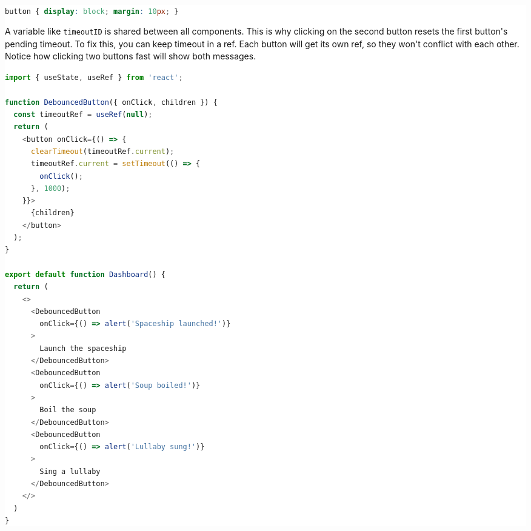 ```css
button { display: block; margin: 10px; }
```

</Sandpack>

<Solution>

A variable like `timeoutID` is shared between all components. This is why clicking on the second button resets the first button's pending timeout. To fix this, you can keep timeout in a ref. Each button will get its own ref, so they won't conflict with each other. Notice how clicking two buttons fast will show both messages.

<Sandpack>

```js
import { useState, useRef } from 'react';

function DebouncedButton({ onClick, children }) {
  const timeoutRef = useRef(null);
  return (
    <button onClick={() => {
      clearTimeout(timeoutRef.current);
      timeoutRef.current = setTimeout(() => {
        onClick();
      }, 1000);
    }}>
      {children}
    </button>
  );
}

export default function Dashboard() {
  return (
    <>
      <DebouncedButton
        onClick={() => alert('Spaceship launched!')}
      >
        Launch the spaceship
      </DebouncedButton>
      <DebouncedButton
        onClick={() => alert('Soup boiled!')}
      >
        Boil the soup
      </DebouncedButton>
      <DebouncedButton
        onClick={() => alert('Lullaby sung!')}
      >
        Sing a lullaby
      </DebouncedButton>
    </>
  )
}
```
